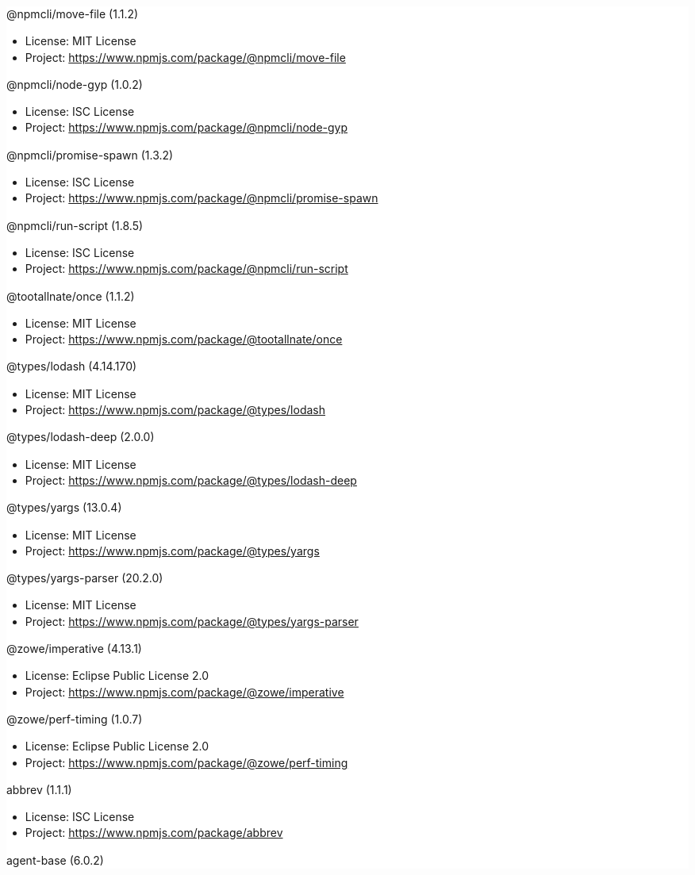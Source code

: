 @npmcli/move-file (1.1.2)

- License: MIT License
- Project: https://www.npmjs.com/package/@npmcli/move-file

@npmcli/node-gyp (1.0.2)

- License: ISC License
- Project: https://www.npmjs.com/package/@npmcli/node-gyp

@npmcli/promise-spawn (1.3.2)

- License: ISC License
- Project: https://www.npmjs.com/package/@npmcli/promise-spawn

@npmcli/run-script (1.8.5)

- License: ISC License
- Project: https://www.npmjs.com/package/@npmcli/run-script

@tootallnate/once (1.1.2)

- License: MIT License
- Project: https://www.npmjs.com/package/@tootallnate/once

@types/lodash (4.14.170)

- License: MIT License
- Project: https://www.npmjs.com/package/@types/lodash

@types/lodash-deep (2.0.0)

- License: MIT License
- Project: https://www.npmjs.com/package/@types/lodash-deep

@types/yargs (13.0.4)

- License: MIT License
- Project: https://www.npmjs.com/package/@types/yargs

@types/yargs-parser (20.2.0)

- License: MIT License
- Project: https://www.npmjs.com/package/@types/yargs-parser

@zowe/imperative (4.13.1)

- License: Eclipse Public License 2.0
- Project: https://www.npmjs.com/package/@zowe/imperative

@zowe/perf-timing (1.0.7)

- License: Eclipse Public License 2.0
- Project: https://www.npmjs.com/package/@zowe/perf-timing

abbrev (1.1.1)

- License: ISC License
- Project: https://www.npmjs.com/package/abbrev

agent-base (6.0.2)
